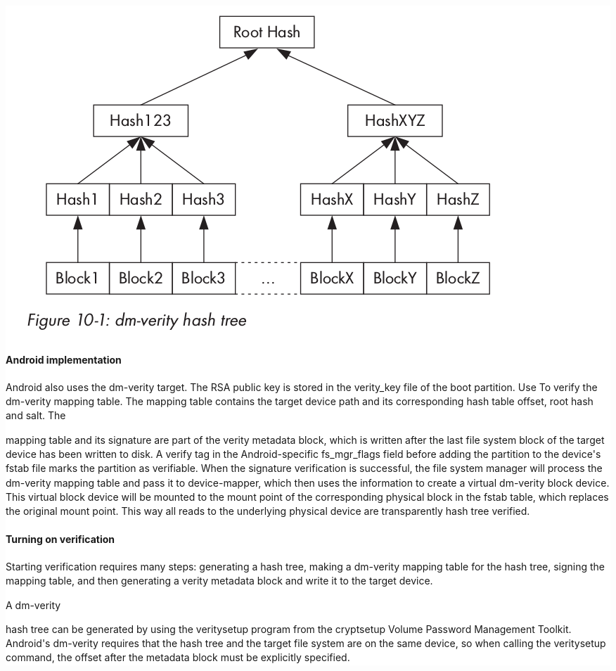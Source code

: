 ![img](pic/9.png)

#### Android implementation

Android also uses the dm-verity target. The RSA public key is stored in the verity_key file of the boot partition. Use To verify the dm-verity mapping table. The mapping table contains the target device path and its corresponding hash table offset, root hash and salt. The 

 mapping table and its signature are part of the verity metadata block, which is written after the last file system block of the target device has been written to disk. A verify tag in the Android-specific fs_mgr_flags field before adding the partition to the device's fstab file marks the partition as verifiable. When the signature verification is successful, the file system manager will process the dm-verity mapping table and pass it to device-mapper, which then uses the information to create a virtual dm-verity block device. This virtual block device will be mounted to the mount point of the corresponding physical block in the fstab table, which replaces the original mount point. This way all reads to the underlying physical device are transparently hash tree verified. 

#### Turning on verification 

 Starting verification requires many steps: generating a hash tree, making a dm-verity mapping table for the hash tree, signing the mapping table, and then generating a verity metadata block and write it to the target device. 

A dm-verity

 hash tree can be generated by using the veritysetup program from the cryptsetup Volume Password Management Toolkit. Android's dm-verity requires that the hash tree and the target file system are on the same device, so when calling the veritysetup command, the offset after the metadata block must be explicitly specified. 
